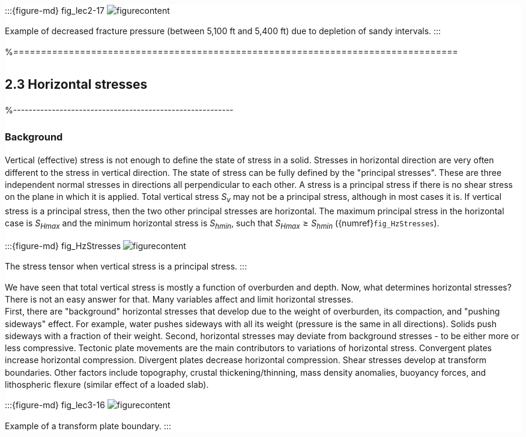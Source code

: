 :::{figure-md} fig_lec2-17
<img src="../mynewbook/figures/2-17.pdf" alt="figurecontent" width="600px">

Example of decreased fracture pressure (between 5,100 ft and 5,400 ft) due to depletion of sandy intervals.
:::
	
%================================================================================
## 2.3 Horizontal stresses

%---------------------------------------------------------
### Background

Vertical (effective) stress is not enough to define the state of stress in a solid.
Stresses in horizontal direction are very often different to the stress in vertical direction.
The state of stress can be fully defined by the "principal stresses".
These are three independent normal stresses in directions all perpendicular to each other.
A stress is a principal stress if there is no shear stress on the plane in which it is applied.
Total vertical stress $S_v$ may not be a principal stress, although in most cases it is. 
If vertical stress is a principal stress, then the two other principal stresses are horizontal.
The maximum principal stress in the horizontal case is $S_{Hmax}$ and the minimum horizontal stress is $S_{hmin}$, such that $S_{Hmax} \geq S_{hmin}$ ({numref}`fig_HzStresses`).

:::{figure-md} fig_HzStresses
<img src="../mynewbook/figures/3-20.pdf" alt="figurecontent" width="600px">

The stress tensor when vertical stress is a principal stress.
:::

We have seen that total vertical stress is mostly a function of overburden and depth.
Now, what determines horizontal stresses?  
There is not an easy answer for that. 
Many variables affect and limit horizontal stresses.  
First, there are "background" horizontal stresses that develop due to the weight of overburden, its compaction, and "pushing sideways" effect. 
For example, water pushes sideways with all its weight (pressure is the same in all directions). 
Solids push sideways with a fraction of their weight. 
Second, horizontal stresses may deviate from background stresses - to be either more or less compressive. 
Tectonic plate movements are the main contributors to variations of horizontal stress. 
Convergent plates increase horizontal compression. 
Divergent plates decrease horizontal compression. 
Shear stresses develop at transform boundaries.
Other factors include topography, crustal thickening/thinning, mass density anomalies, buoyancy forces, and lithospheric flexure (similar effect of a loaded slab).

:::{figure-md} fig_lec3-16
<img src="../mynewbook/figures/3-16.pdf" alt="figurecontent" width="600px">

Example of a transform plate boundary.
:::
